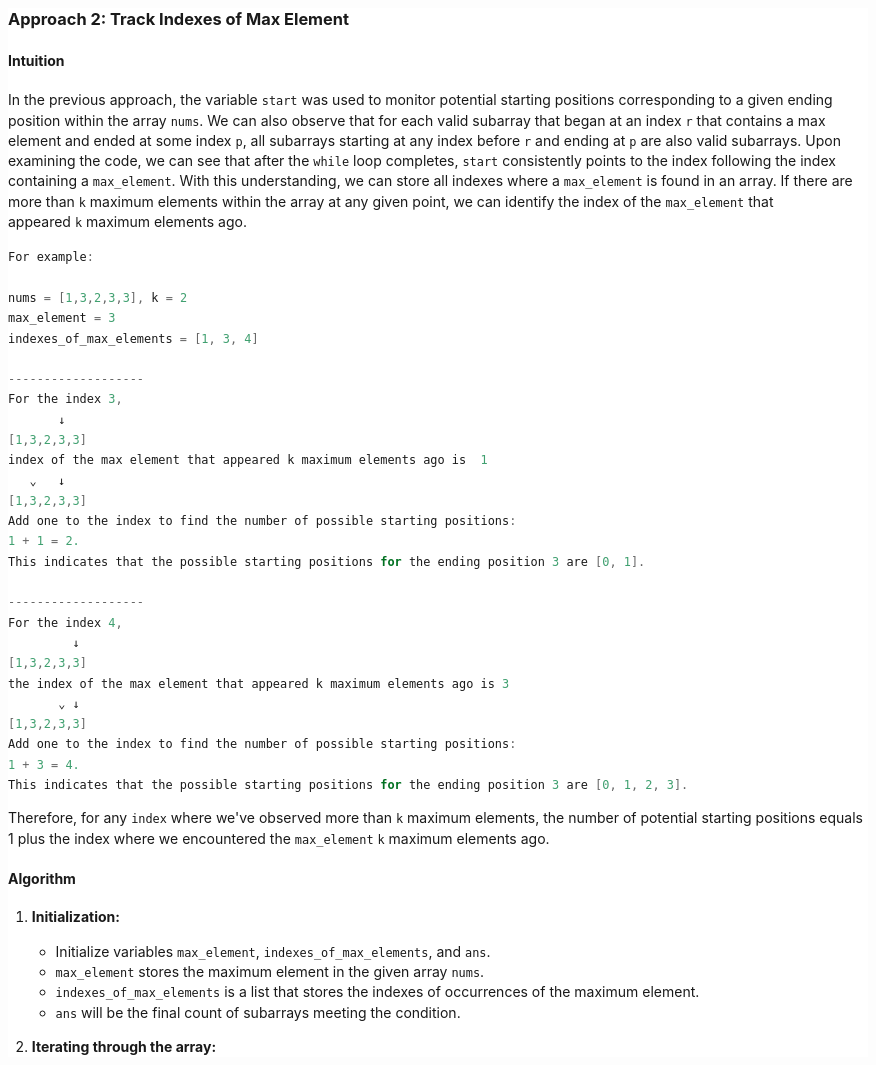 ### Approach 2: Track Indexes of Max Element

#### Intuition

In the previous approach, the variable `start` was used to monitor potential starting positions corresponding to a given ending position within the array `nums`. We can also observe that for each valid subarray that began at an index `r` that contains a max element and ended at some index `p`, all subarrays starting at any index before `r` and ending at `p` are also valid subarrays. Upon examining the code, we can see that after the `while` loop completes, `start` consistently points to the index following the index containing a `max_element`. With this understanding, we can store all indexes where a `max_element` is found in an array. If there are more than `k` maximum elements within the array at any given point, we can identify the index of the `max_element` that appeared `k` maximum elements ago.

```cpp
For example:

nums = [1,3,2,3,3], k = 2
max_element = 3
indexes_of_max_elements = [1, 3, 4]

-------------------
For the index 3,
       ↓
[1,3,2,3,3]
index of the max element that appeared k maximum elements ago is  1
   ⌄   ↓
[1,3,2,3,3]
Add one to the index to find the number of possible starting positions:
1 + 1 = 2.
This indicates that the possible starting positions for the ending position 3 are [0, 1].

-------------------
For the index 4,
         ↓
[1,3,2,3,3]
the index of the max element that appeared k maximum elements ago is 3
       ⌄ ↓
[1,3,2,3,3]
Add one to the index to find the number of possible starting positions:
1 + 3 = 4.
This indicates that the possible starting positions for the ending position 3 are [0, 1, 2, 3].
```

Therefore, for any `index` where we've observed more than `k` maximum elements, the number of potential starting positions equals 1 plus the index where we encountered the `max_element` `k` maximum elements ago.

#### Algorithm

1. **Initialization:**
    
    - Initialize variables `max_element`, `indexes_of_max_elements`, and `ans`.
    - `max_element` stores the maximum element in the given array `nums`.
    - `indexes_of_max_elements` is a list that stores the indexes of occurrences of the maximum element.
    - `ans` will be the final count of subarrays meeting the condition.
2. **Iterating through the array:**
    